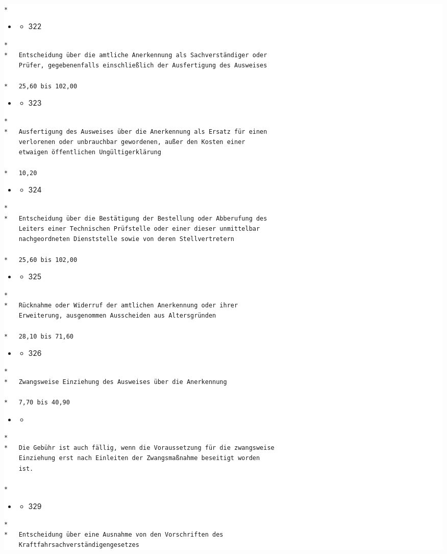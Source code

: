     *

*    *   322

    *
    *   Entscheidung über die amtliche Anerkennung als Sachverständiger oder
        Prüfer, gegebenenfalls einschließlich der Ausfertigung des Ausweises

    *   25,60 bis 102,00


*    *   323

    *
    *   Ausfertigung des Ausweises über die Anerkennung als Ersatz für einen
        verlorenen oder unbrauchbar gewordenen, außer den Kosten einer
        etwaigen öffentlichen Ungültigerklärung

    *   10,20


*    *   324

    *
    *   Entscheidung über die Bestätigung der Bestellung oder Abberufung des
        Leiters einer Technischen Prüfstelle oder einer dieser unmittelbar
        nachgeordneten Dienststelle sowie von deren Stellvertretern

    *   25,60 bis 102,00


*    *   325

    *
    *   Rücknahme oder Widerruf der amtlichen Anerkennung oder ihrer
        Erweiterung, ausgenommen Ausscheiden aus Altersgründen

    *   28,10 bis 71,60


*    *   326

    *
    *   Zwangsweise Einziehung des Ausweises über die Anerkennung

    *   7,70 bis 40,90


*    *
    *
    *   Die Gebühr ist auch fällig, wenn die Voraussetzung für die zwangsweise
        Einziehung erst nach Einleiten der Zwangsmaßnahme beseitigt worden
        ist.

    *

*    *   329

    *
    *   Entscheidung über eine Ausnahme von den Vorschriften des
        Kraftfahrsachverständigengesetzes
